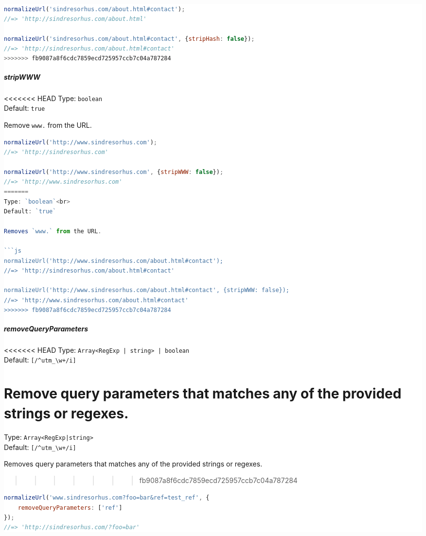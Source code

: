 ```js
normalizeUrl('sindresorhus.com/about.html#contact');
//=> 'http://sindresorhus.com/about.html'

normalizeUrl('sindresorhus.com/about.html#contact', {stripHash: false});
//=> 'http://sindresorhus.com/about.html#contact'
>>>>>>> fb9087a8f6cdc7859ecd725957ccb7c04a787284
```

##### stripWWW

<<<<<<< HEAD
Type: `boolean`\
Default: `true`

Remove `www.` from the URL.

```js
normalizeUrl('http://www.sindresorhus.com');
//=> 'http://sindresorhus.com'

normalizeUrl('http://www.sindresorhus.com', {stripWWW: false});
//=> 'http://www.sindresorhus.com'
=======
Type: `boolean`<br>
Default: `true`

Removes `www.` from the URL.

```js
normalizeUrl('http://www.sindresorhus.com/about.html#contact');
//=> 'http://sindresorhus.com/about.html#contact'

normalizeUrl('http://www.sindresorhus.com/about.html#contact', {stripWWW: false});
//=> 'http://www.sindresorhus.com/about.html#contact'
>>>>>>> fb9087a8f6cdc7859ecd725957ccb7c04a787284
```

##### removeQueryParameters

<<<<<<< HEAD
Type: `Array<RegExp | string> | boolean`\
Default: `[/^utm_\w+/i]`

Remove query parameters that matches any of the provided strings or regexes.
=======
Type: `Array<RegExp|string>`<br>
Default: `[/^utm_\w+/i]`

Removes query parameters that matches any of the provided strings or regexes.
>>>>>>> fb9087a8f6cdc7859ecd725957ccb7c04a787284

```js
normalizeUrl('www.sindresorhus.com?foo=bar&ref=test_ref', {
	removeQueryParameters: ['ref']
});
//=> 'http://sindresorhus.com/?foo=bar'
```
